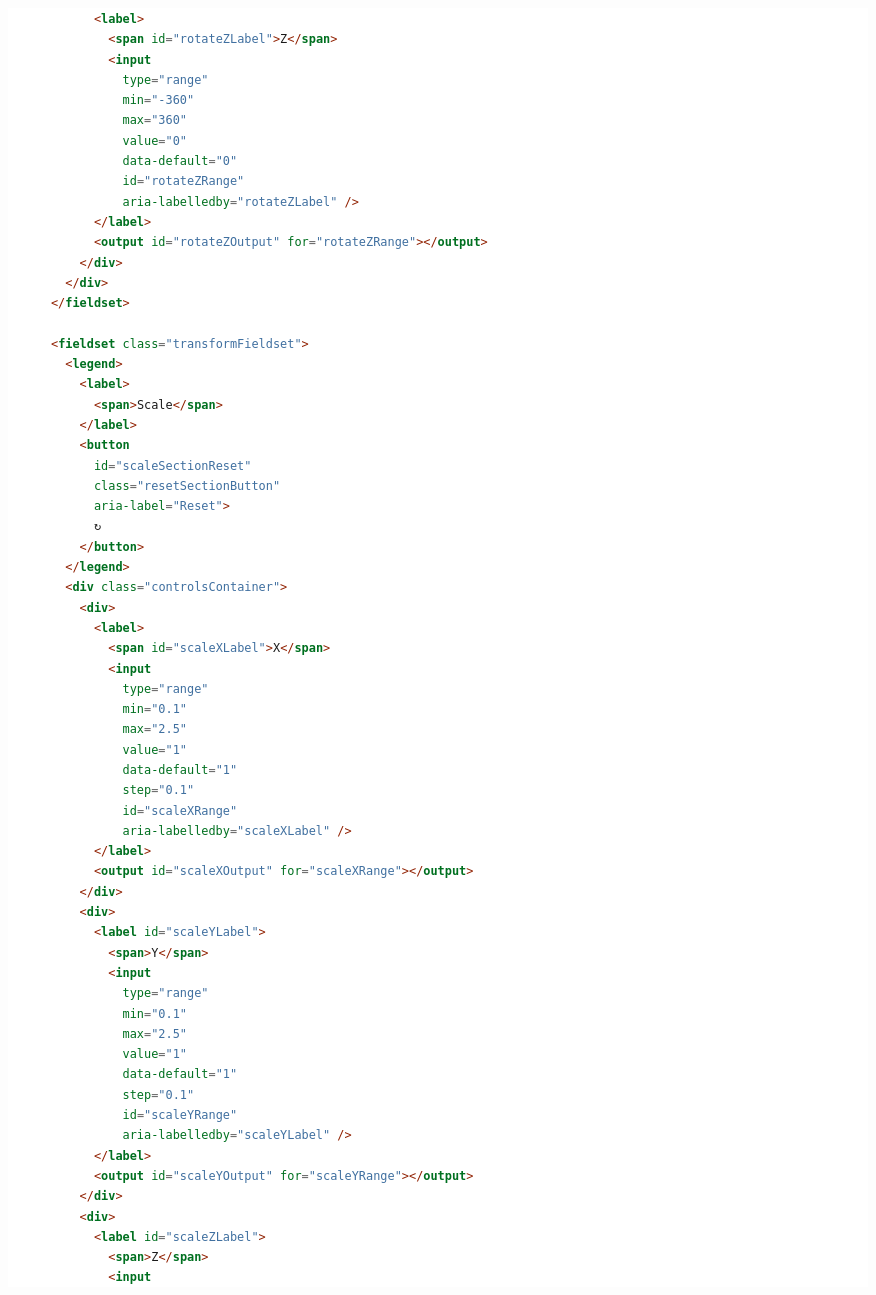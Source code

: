 ```html hidden live-sample___transforms
            <label>
              <span id="rotateZLabel">Z</span>
              <input
                type="range"
                min="-360"
                max="360"
                value="0"
                data-default="0"
                id="rotateZRange"
                aria-labelledby="rotateZLabel" />
            </label>
            <output id="rotateZOutput" for="rotateZRange"></output>
          </div>
        </div>
      </fieldset>

      <fieldset class="transformFieldset">
        <legend>
          <label>
            <span>Scale</span>
          </label>
          <button
            id="scaleSectionReset"
            class="resetSectionButton"
            aria-label="Reset">
            ↻
          </button>
        </legend>
        <div class="controlsContainer">
          <div>
            <label>
              <span id="scaleXLabel">X</span>
              <input
                type="range"
                min="0.1"
                max="2.5"
                value="1"
                data-default="1"
                step="0.1"
                id="scaleXRange"
                aria-labelledby="scaleXLabel" />
            </label>
            <output id="scaleXOutput" for="scaleXRange"></output>
          </div>
          <div>
            <label id="scaleYLabel">
              <span>Y</span>
              <input
                type="range"
                min="0.1"
                max="2.5"
                value="1"
                data-default="1"
                step="0.1"
                id="scaleYRange"
                aria-labelledby="scaleYLabel" />
            </label>
            <output id="scaleYOutput" for="scaleYRange"></output>
          </div>
          <div>
            <label id="scaleZLabel">
              <span>Z</span>
              <input
```